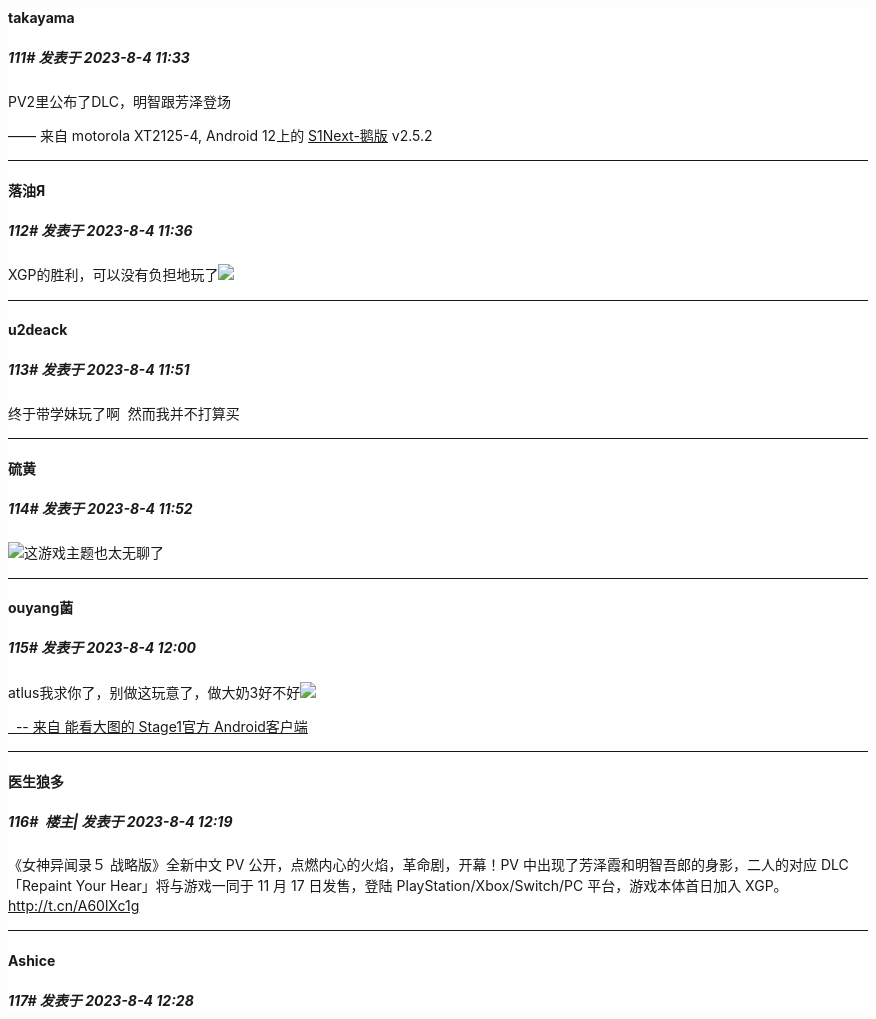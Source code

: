 ####  takayama  
##### 111#       发表于 2023-8-4 11:33

PV2里公布了DLC，明智跟芳泽登场

—— 来自 motorola XT2125-4, Android 12上的 [S1Next-鹅版](https://github.com/ykrank/S1-Next/releases) v2.5.2

*****

####  落油Я  
##### 112#       发表于 2023-8-4 11:36

XGP的胜利，可以没有负担地玩了<img src="https://static.saraba1st.com/image/smiley/face2017/067.png" referrerpolicy="no-referrer">


*****

####  u2deack  
##### 113#       发表于 2023-8-4 11:51

终于带学妹玩了啊  然而我并不打算买

*****

####  硫黄  
##### 114#       发表于 2023-8-4 11:52

<img src="https://static.saraba1st.com/image/smiley/face2017/067.png" referrerpolicy="no-referrer">这游戏主题也太无聊了


*****

####  ouyang菌  
##### 115#       发表于 2023-8-4 12:00

atlus我求你了，别做这玩意了，做大奶3好不好<img src="https://static.saraba1st.com/image/smiley/face2017/138.png" referrerpolicy="no-referrer">

[  -- 来自 能看大图的 Stage1官方 Android客户端](https://www.coolapk.com/apk/140634)


*****

####  医生狼多  
##### 116#         楼主| 发表于 2023-8-4 12:19

《女神异闻录５ 战略版》全新中文 PV 公开，点燃内心的火焰，革命剧，开幕！PV 中出现了芳泽霞和明智吾郎的身影，二人的对应 DLC「Repaint Your Hear」将与游戏一同于 11 月 17 日发售，登陆 PlayStation/Xbox/Switch/PC 平台，游戏本体首日加入 XGP。 http://t.cn/A60lXc1g ​​​


*****

####  Ashice  
##### 117#       发表于 2023-8-4 12:28
